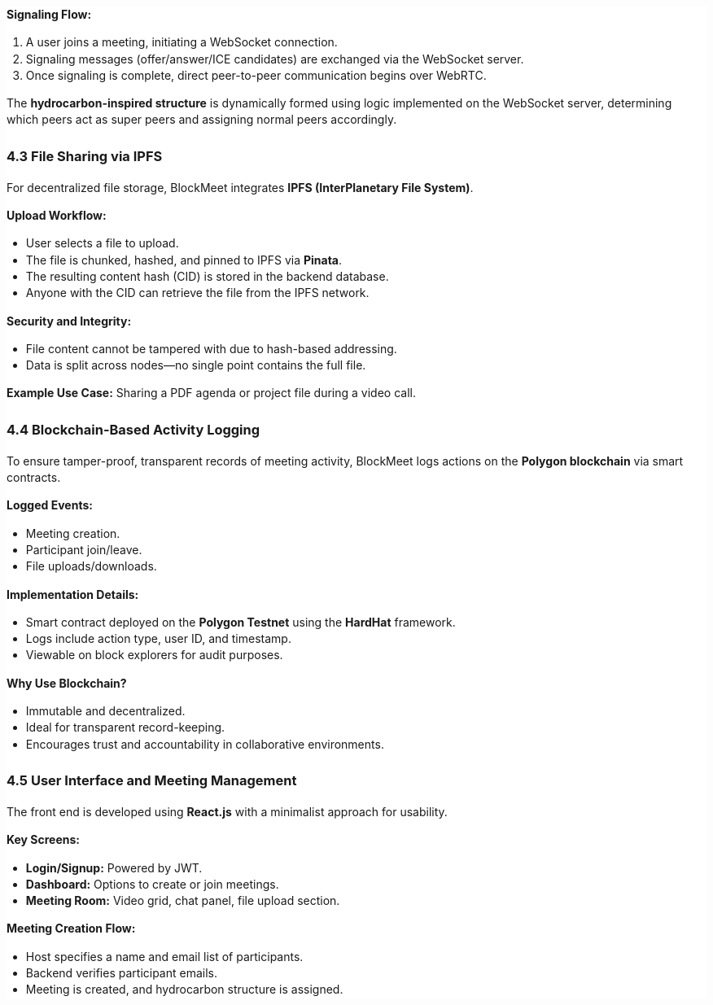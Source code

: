 **Signaling Flow:**
1. A user joins a meeting, initiating a WebSocket connection.
2. Signaling messages (offer/answer/ICE candidates) are exchanged via the WebSocket server.
3. Once signaling is complete, direct peer-to-peer communication begins over WebRTC.

The **hydrocarbon-inspired structure** is dynamically formed using logic implemented on the WebSocket server, determining which peers act as super peers and assigning normal peers accordingly.

### 4.3 File Sharing via IPFS

For decentralized file storage, BlockMeet integrates **IPFS (InterPlanetary File System)**.

**Upload Workflow:**
- User selects a file to upload.
- The file is chunked, hashed, and pinned to IPFS via **Pinata**.
- The resulting content hash (CID) is stored in the backend database.
- Anyone with the CID can retrieve the file from the IPFS network.

**Security and Integrity:**
- File content cannot be tampered with due to hash-based addressing.
- Data is split across nodes—no single point contains the full file.

**Example Use Case:** Sharing a PDF agenda or project file during a video call.

### 4.4 Blockchain-Based Activity Logging

To ensure tamper-proof, transparent records of meeting activity, BlockMeet logs actions on the **Polygon blockchain** via smart contracts.

**Logged Events:**
- Meeting creation.
- Participant join/leave.
- File uploads/downloads.

**Implementation Details:**
- Smart contract deployed on the **Polygon Testnet** using the **HardHat** framework.
- Logs include action type, user ID, and timestamp.
- Viewable on block explorers for audit purposes.

**Why Use Blockchain?**
- Immutable and decentralized.
- Ideal for transparent record-keeping.
- Encourages trust and accountability in collaborative environments.

### 4.5 User Interface and Meeting Management

The front end is developed using **React.js** with a minimalist approach for usability.

**Key Screens:**
- **Login/Signup:** Powered by JWT.
- **Dashboard:** Options to create or join meetings.
- **Meeting Room:** Video grid, chat panel, file upload section.

**Meeting Creation Flow:**
- Host specifies a name and email list of participants.
- Backend verifies participant emails.
- Meeting is created, and hydrocarbon structure is assigned.
